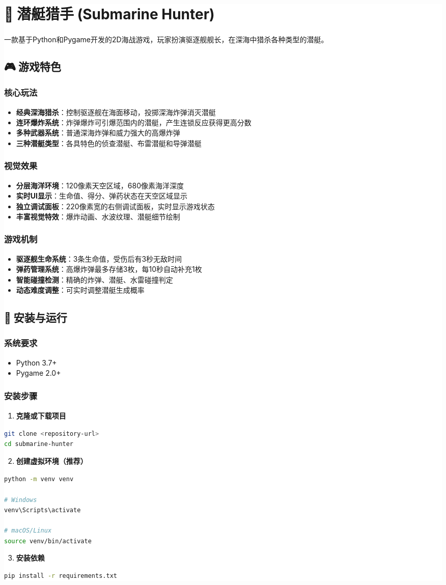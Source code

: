 # 🚢 潜艇猎手 (Submarine Hunter)

一款基于Python和Pygame开发的2D海战游戏，玩家扮演驱逐舰舰长，在深海中猎杀各种类型的潜艇。

## 🎮 游戏特色

### 核心玩法
- **经典深海猎杀**：控制驱逐舰在海面移动，投掷深海炸弹消灭潜艇
- **连环爆炸系统**：炸弹爆炸可引爆范围内的潜艇，产生连锁反应获得更高分数
- **多种武器系统**：普通深海炸弹和威力强大的高爆炸弹
- **三种潜艇类型**：各具特色的侦查潜艇、布雷潜艇和导弹潜艇

### 视觉效果
- **分层海洋环境**：120像素天空区域，680像素海洋深度
- **实时UI显示**：生命值、得分、弹药状态在天空区域显示
- **独立调试面板**：220像素宽的右侧调试面板，实时显示游戏状态
- **丰富视觉特效**：爆炸动画、水波纹理、潜艇细节绘制

### 游戏机制
- **驱逐舰生命系统**：3条生命值，受伤后有3秒无敌时间
- **弹药管理系统**：高爆炸弹最多存储3枚，每10秒自动补充1枚
- **智能碰撞检测**：精确的炸弹、潜艇、水雷碰撞判定
- **动态难度调整**：可实时调整潜艇生成概率

## 🚀 安装与运行

### 系统要求
- Python 3.7+
- Pygame 2.0+

### 安装步骤

1. **克隆或下载项目**
```bash
git clone <repository-url>
cd submarine-hunter
```

2. **创建虚拟环境（推荐）**
```bash
python -m venv venv

# Windows
venv\Scripts\activate

# macOS/Linux
source venv/bin/activate
```

3. **安装依赖**
```bash
pip install -r requirements.txt
```
